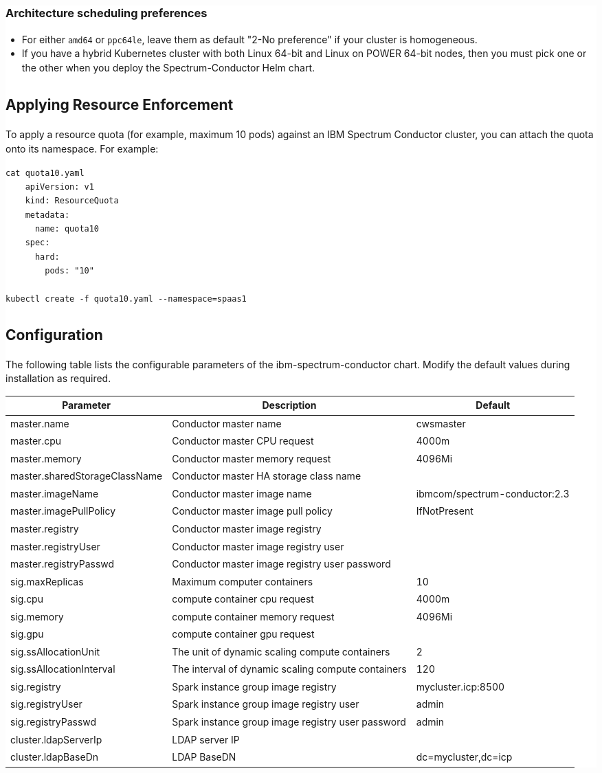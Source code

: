 ### Architecture scheduling preferences
- For either `amd64` or `ppc64le`, leave them as default "2-No preference" if your cluster is homogeneous.
- If you have a hybrid Kubernetes cluster with both Linux 64-bit and Linux on POWER 64-bit nodes, then you must pick one or the other when you deploy the Spectrum-Conductor Helm chart.   

## Applying Resource Enforcement
To apply a resource quota (for example, maximum 10 pods) against an IBM Spectrum Conductor cluster, you can attach the quota onto its namespace. For example:
```   
cat quota10.yaml
    apiVersion: v1
    kind: ResourceQuota
    metadata:
      name: quota10
    spec:
      hard:
        pods: "10"

kubectl create -f quota10.yaml --namespace=spaas1
```

## Configuration
The following table lists the configurable parameters of the ibm-spectrum-conductor chart. Modify the default values during installation as required.

| Parameter                  | Description                                     | Default                                                    |
| -----------------------    | ---------------------------------------------   | ---------------------------------------------------------- |
| master.name      | Conductor master name        | cwsmaster                                            |
| master.cpu       | Conductor master CPU request | 4000m                                          |
| master.memory            | Conductor master memory request   | 4096Mi                            |
| master.sharedStorageClassName      | Conductor master HA storage class name       |       |
| master.imageName | Conductor master image name       |   ibmcom/spectrum-conductor:2.3     |
| master.imagePullPolicy | Conductor master image pull policy              | IfNotPresent                           |
| master.registry | Conductor master image registry       |        |
| master.registryUser   | Conductor master image registry user  |              |
| master.registryPasswd    | Conductor master image registry user password |       |
| sig.maxReplicas       | Maximum computer containers      | 10                           |
| sig.cpu      | compute container cpu request         | 4000m                     |
| sig.memory   | compute container memory request        | 4096Mi             |
| sig.gpu      | compute container gpu request     |                               |
| sig.ssAllocationUnit           | The unit of dynamic scaling compute containers      | 2          |
| sig.ssAllocationInterval      | The interval of dynamic scaling compute containers    | 120      |
| sig.registry | Spark instance group image registry       | mycluster.icp:8500       |
| sig.registryUser   | Spark instance group image registry user  | admin             |
| sig.registryPasswd    | Spark instance group image registry user password | admin    |
| cluster.ldapServerIp      | LDAP server IP |                            |
| cluster.ldapBaseDn        | LDAP BaseDN    |    dc=mycluster,dc=icp                    |